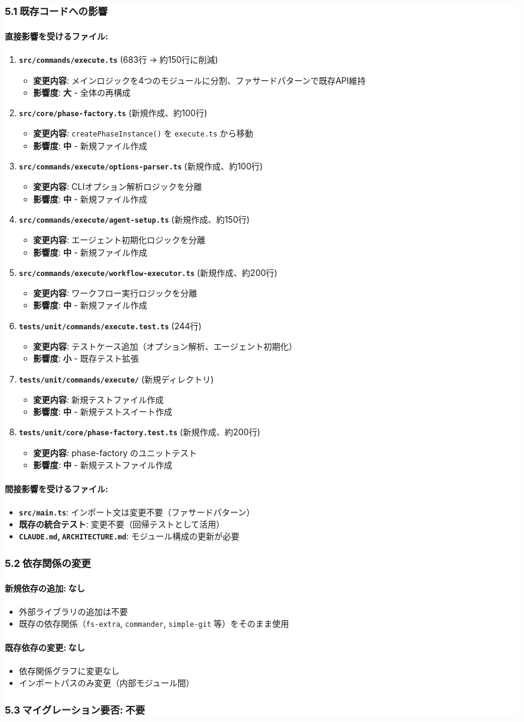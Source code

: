 ### 5.1 既存コードへの影響

#### 直接影響を受けるファイル:

1. **`src/commands/execute.ts`** (683行 → 約150行に削減)
   - **変更内容**: メインロジックを4つのモジュールに分割、ファサードパターンで既存API維持
   - **影響度**: **大** - 全体の再構成

2. **`src/core/phase-factory.ts`** (新規作成、約100行)
   - **変更内容**: `createPhaseInstance()` を `execute.ts` から移動
   - **影響度**: **中** - 新規ファイル作成

3. **`src/commands/execute/options-parser.ts`** (新規作成、約100行)
   - **変更内容**: CLIオプション解析ロジックを分離
   - **影響度**: **中** - 新規ファイル作成

4. **`src/commands/execute/agent-setup.ts`** (新規作成、約150行)
   - **変更内容**: エージェント初期化ロジックを分離
   - **影響度**: **中** - 新規ファイル作成

5. **`src/commands/execute/workflow-executor.ts`** (新規作成、約200行)
   - **変更内容**: ワークフロー実行ロジックを分離
   - **影響度**: **中** - 新規ファイル作成

6. **`tests/unit/commands/execute.test.ts`** (244行)
   - **変更内容**: テストケース追加（オプション解析、エージェント初期化）
   - **影響度**: **小** - 既存テスト拡張

7. **`tests/unit/commands/execute/`** (新規ディレクトリ)
   - **変更内容**: 新規テストファイル作成
   - **影響度**: **中** - 新規テストスイート作成

8. **`tests/unit/core/phase-factory.test.ts`** (新規作成、約200行)
   - **変更内容**: phase-factory のユニットテスト
   - **影響度**: **中** - 新規テストファイル作成

#### 間接影響を受けるファイル:

- **`src/main.ts`**: インポート文は変更不要（ファサードパターン）
- **既存の統合テスト**: 変更不要（回帰テストとして活用）
- **`CLAUDE.md`, `ARCHITECTURE.md`**: モジュール構成の更新が必要

### 5.2 依存関係の変更

#### 新規依存の追加: **なし**

- 外部ライブラリの追加は不要
- 既存の依存関係（`fs-extra`, `commander`, `simple-git` 等）をそのまま使用

#### 既存依存の変更: **なし**

- 依存関係グラフに変更なし
- インポートパスのみ変更（内部モジュール間）

### 5.3 マイグレーション要否: **不要**
